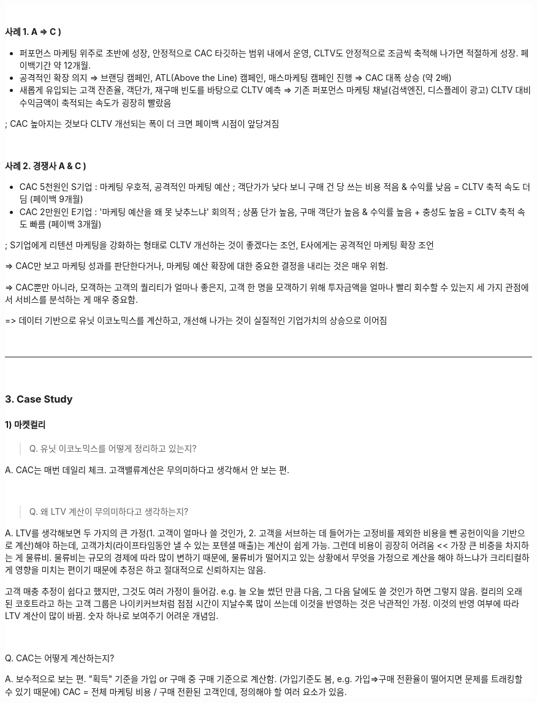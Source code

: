 <br>

**사례 1. A ⇒ C )**

- 퍼포먼스 마케팅 위주로 초반에 성장, 안정적으로 CAC 타깃하는 범위 내에서 운영, CLTV도 안정적으로 조금씩 축적해 나가면 적절하게 성장. 페이백기간 약 12개월.
- 공격적인 확장 의지 ⇒ 브랜딩 캠페인, ATL(Above the Line) 캠페인, 매스마케팅 캠페인 진행 ⇒ CAC 대폭 상승 (약 2배)
- 새롭게 유입되는 고객 잔존율, 객단가, 재구매 빈도를 바탕으로 CLTV 예측 ⇒ 기존 퍼포먼스 마케팅 채널(검색엔진, 디스플레이 광고) CLTV 대비 수익금액이 축적되는 속도가 굉장히 빨랐음

; CAC 높아지는 것보다 CLTV 개선되는 폭이 더 크면 페이백 시점이 앞당겨짐

<br>

**사례 2. 경쟁사 A & C )**

- CAC 5천원인 S기업 : 마케팅 우호적, 공격적인 마케팅 예산 ; 객단가가 낮다 보니 구매 건 당 쓰는 비용 적음 & 수익률 낮음 = CLTV 축적 속도 더딤
  (페이백 9개월)
- CAC 2만원인 E기업 : '마케팅 예산을 왜 못 낮추느냐' 회의적 ; 상품 단가 높음, 구매 객단가 높음 & 수익률 높음 + 충성도 높음 = CLTV 축적 속도 빠름 (페이백 3개월)

; S기업에게 리텐션 마케팅을 강화하는 형태로 CLTV 개선하는 것이 좋겠다는 조언, E사에게는 공격적인 마케팅 확장 조언

=> CAC만 보고 마케팅 성과를 판단한다거나, 마케팅 예산 확장에 대한 중요한 결정을 내리는 것은 매우 위험.

=> CAC뿐만 아니라, 모객하는 고객의 퀄리티가 얼마나 좋은지, 고객 한 명을 모객하기 위해 투자금액을 얼마나 빨리 회수할 수 있는지 세 가지 관점에서 서비스를 분석하는 게 매우 중요함.

=> 데이터 기반으로 유닛 이코노믹스를 계산하고, 개선해 나가는 것이 실질적인 기업가치의 상승으로 이어짐

<br>

---

<br>

### 3. Case Study

#### 1) 마켓컬리

> Q. 유닛 이코노믹스를 어떻게 정리하고 있는지?

A. CAC는 매번 데일리 체크. 고객밸류계산은 무의미하다고 생각해서 안 보는 편.

<br>

> Q. 왜 LTV 계산이 무의미하다고 생각하는지?

A. LTV를 생각해보면 두 가지의 큰 가정(1. 고객이 얼마나 쓸 것인가, 2. 고객을 서브하는 데 들어가는 고정비를 제외한 비용을 뺀 공헌이익을 기반으로 계산)해야 하는데, 고객가치(라이프타임동안 낼 수 있는 포텐셜 매출)는 계산이 쉽게 가능. 그런데 비용이 굉장히 어려움 << 가장 큰 비중을 차지하는 게 물류비. 물류비는 규모의 경제에 따라 많이 변하기 때문에, 물류비가 떨어지고 있는 상황에서 무엇을 가정으로 계산을 해야 하느냐가 크리티컬하게 영향을 미치는 편이기 때문에 추정은 하고 절대적으로 신뢰하지는 않음.

고객 매충 추정이 쉽다고 했지만, 그것도 여러 가정이 들어감. e.g. 늘 오늘 썼던 만큼 다음, 그 다음 달에도 쓸 것인가 하면 그렇지 않음. 컬리의 오래 된 코호트라고 하는 고객 그룹은 나이키커브처럼 점점 시간이 지날수록 많이 쓰는데 이것을 반영하는 것은 낙관적인 가정. 이것의 반영 여부에 따라 LTV 계산이 많이 바뀜. 숫자 하나로 보여주기 어려운 개념임.

<br>

Q. CAC는 어떻게 계산하는지?

A. 보수적으로 보는 편. "획득" 기준을 가입 or 구매 중 구매 기준으로 계산함. (가입기준도 봄, e.g. 가입⇒구매 전환율이 떨어지면 문제를 트래킹할 수 있기 때문에) CAC = 전체 마케팅 비용 / 구매 전환된 고객인데, 정의해야 할 여러 요소가 있음.
